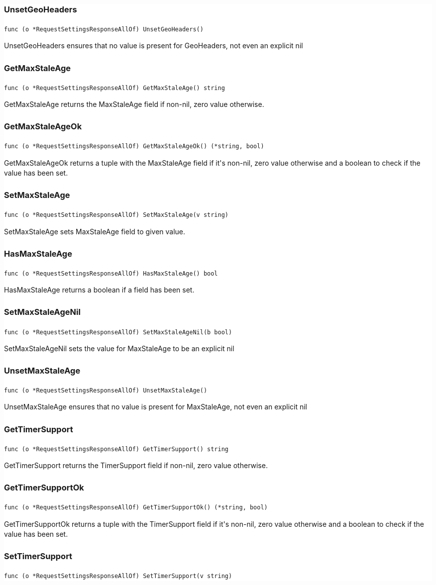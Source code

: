 ### UnsetGeoHeaders
`func (o *RequestSettingsResponseAllOf) UnsetGeoHeaders()`

UnsetGeoHeaders ensures that no value is present for GeoHeaders, not even an explicit nil
### GetMaxStaleAge

`func (o *RequestSettingsResponseAllOf) GetMaxStaleAge() string`

GetMaxStaleAge returns the MaxStaleAge field if non-nil, zero value otherwise.

### GetMaxStaleAgeOk

`func (o *RequestSettingsResponseAllOf) GetMaxStaleAgeOk() (*string, bool)`

GetMaxStaleAgeOk returns a tuple with the MaxStaleAge field if it's non-nil, zero value otherwise
and a boolean to check if the value has been set.

### SetMaxStaleAge

`func (o *RequestSettingsResponseAllOf) SetMaxStaleAge(v string)`

SetMaxStaleAge sets MaxStaleAge field to given value.

### HasMaxStaleAge

`func (o *RequestSettingsResponseAllOf) HasMaxStaleAge() bool`

HasMaxStaleAge returns a boolean if a field has been set.

### SetMaxStaleAgeNil

`func (o *RequestSettingsResponseAllOf) SetMaxStaleAgeNil(b bool)`

 SetMaxStaleAgeNil sets the value for MaxStaleAge to be an explicit nil

### UnsetMaxStaleAge
`func (o *RequestSettingsResponseAllOf) UnsetMaxStaleAge()`

UnsetMaxStaleAge ensures that no value is present for MaxStaleAge, not even an explicit nil
### GetTimerSupport

`func (o *RequestSettingsResponseAllOf) GetTimerSupport() string`

GetTimerSupport returns the TimerSupport field if non-nil, zero value otherwise.

### GetTimerSupportOk

`func (o *RequestSettingsResponseAllOf) GetTimerSupportOk() (*string, bool)`

GetTimerSupportOk returns a tuple with the TimerSupport field if it's non-nil, zero value otherwise
and a boolean to check if the value has been set.

### SetTimerSupport

`func (o *RequestSettingsResponseAllOf) SetTimerSupport(v string)`
